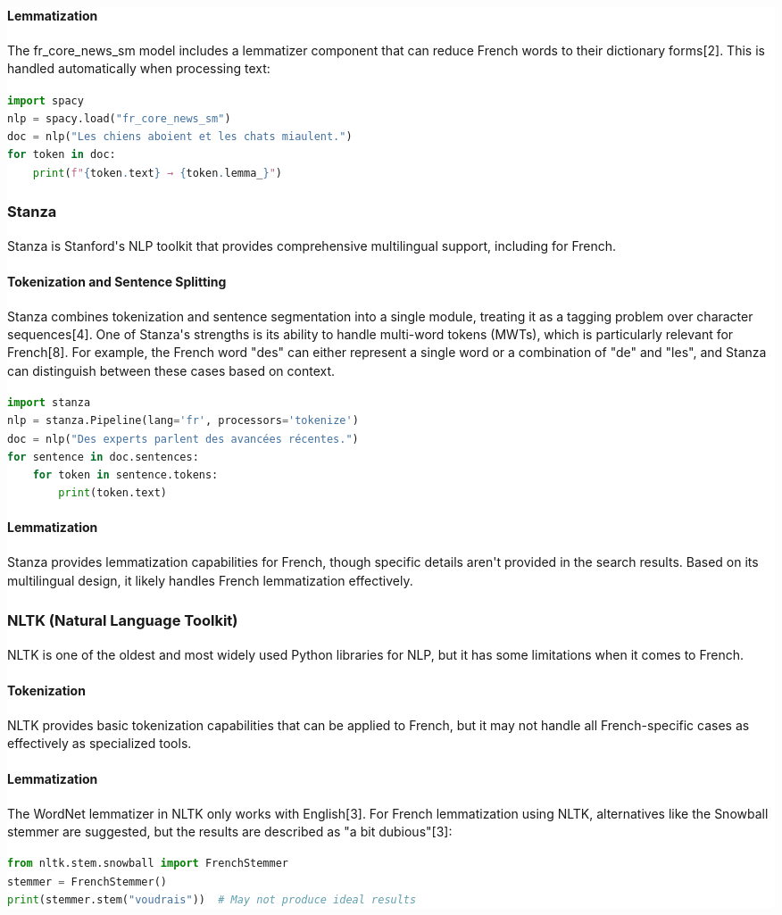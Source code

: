 #### Lemmatization
The fr_core_news_sm model includes a lemmatizer component that can reduce French words to their dictionary forms[2]. This is handled automatically when processing text:

```python
import spacy
nlp = spacy.load("fr_core_news_sm")
doc = nlp("Les chiens aboient et les chats miaulent.")
for token in doc:
    print(f"{token.text} → {token.lemma_}")
```

### Stanza

Stanza is Stanford's NLP toolkit that provides comprehensive multilingual support, including for French.

#### Tokenization and Sentence Splitting
Stanza combines tokenization and sentence segmentation into a single module, treating it as a tagging problem over character sequences[4]. One of Stanza's strengths is its ability to handle multi-word tokens (MWTs), which is particularly relevant for French[8]. For example, the French word "des" can either represent a single word or a combination of "de" and "les", and Stanza can distinguish between these cases based on context.

```python
import stanza
nlp = stanza.Pipeline(lang='fr', processors='tokenize')
doc = nlp("Des experts parlent des avancées récentes.")
for sentence in doc.sentences:
    for token in sentence.tokens:
        print(token.text)
```

#### Lemmatization
Stanza provides lemmatization capabilities for French, though specific details aren't provided in the search results. Based on its multilingual design, it likely handles French lemmatization effectively.

### NLTK (Natural Language Toolkit)

NLTK is one of the oldest and most widely used Python libraries for NLP, but it has some limitations when it comes to French.

#### Tokenization
NLTK provides basic tokenization capabilities that can be applied to French, but it may not handle all French-specific cases as effectively as specialized tools.

#### Lemmatization
The WordNet lemmatizer in NLTK only works with English[3]. For French lemmatization using NLTK, alternatives like the Snowball stemmer are suggested, but the results are described as "a bit dubious"[3]:

```python
from nltk.stem.snowball import FrenchStemmer
stemmer = FrenchStemmer()
print(stemmer.stem("voudrais"))  # May not produce ideal results
```
